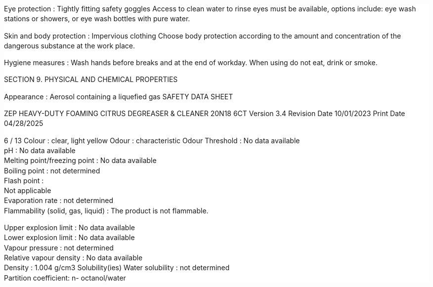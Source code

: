 Eye protection 
:  Tightly fitting safety goggles 
Access to clean water to rinse eyes must be available, options 
include: eye wash stations or showers, or eye wash bottles 
with pure water. 
 
Skin and body protection 
: Impervious clothing 
Choose body protection according to the amount and 
concentration of the dangerous substance at the work place. 
 
Hygiene measures 
: Wash hands before breaks and at the end of workday. 
When using do not eat, drink or smoke. 
 
 
 
 
SECTION 9. PHYSICAL AND CHEMICAL PROPERTIES 
 
Appearance 
: Aerosol containing a liquefied gas 
SAFETY DATA SHEET 
 
ZEP HEAVY-DUTY FOAMING CITRUS DEGREASER & CLEANER 
20N18 6CT 
Version 3.4 
Revision Date 10/01/2023 
Print Date 04/28/2025  
 
 
6 / 13 
Colour 
:  clear, light yellow 
Odour 
:  characteristic 
Odour Threshold 
:  No data available  
pH 
: No data available  
Melting point/freezing point 
: No data available  
Boiling point 
: not determined  
Flash point 
:  
Not applicable  
Evaporation rate 
:  not determined  
Flammability (solid, gas, 
liquid) 
: The product is not flammable. 
 
Upper explosion limit 
: No data available  
Lower explosion limit 
: No data available  
Vapour pressure 
: not determined  
Relative vapour density 
: No data available  
Density 
: 1.004 g/cm3 
Solubility(ies) 
Water solubility 
: not determined  
Partition coefficient: n-
octanol/water 
